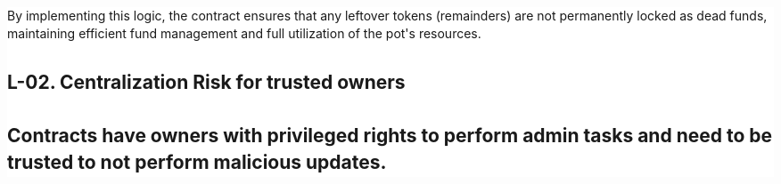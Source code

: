 By implementing this logic, the contract ensures that any leftover tokens (remainders) are not permanently locked as dead funds, maintaining efficient fund management and full utilization of the pot's resources.

## <a id='L-02'></a>L-02. Centralization Risk for trusted owners            



## Contracts have owners with privileged rights to perform admin tasks and need to be trusted to not perform malicious updates.



